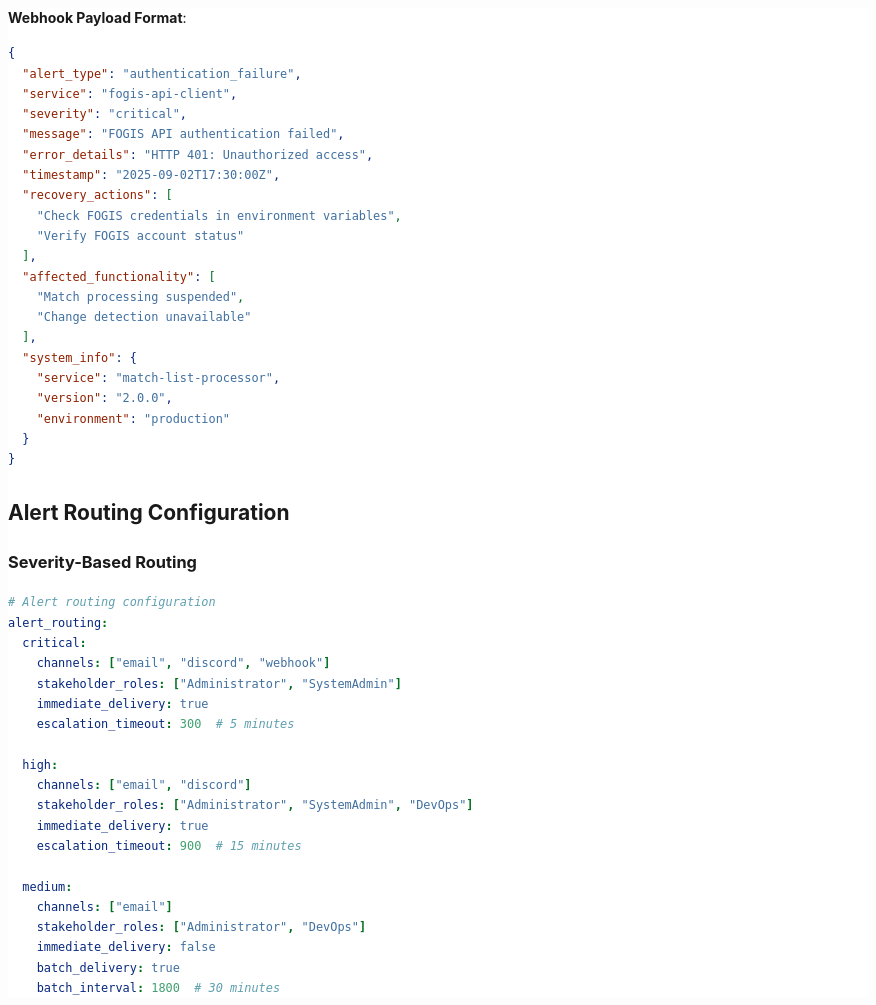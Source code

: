 **Webhook Payload Format**:
```json
{
  "alert_type": "authentication_failure",
  "service": "fogis-api-client",
  "severity": "critical",
  "message": "FOGIS API authentication failed",
  "error_details": "HTTP 401: Unauthorized access",
  "timestamp": "2025-09-02T17:30:00Z",
  "recovery_actions": [
    "Check FOGIS credentials in environment variables",
    "Verify FOGIS account status"
  ],
  "affected_functionality": [
    "Match processing suspended",
    "Change detection unavailable"
  ],
  "system_info": {
    "service": "match-list-processor",
    "version": "2.0.0",
    "environment": "production"
  }
}
```

## Alert Routing Configuration

### Severity-Based Routing

```yaml
# Alert routing configuration
alert_routing:
  critical:
    channels: ["email", "discord", "webhook"]
    stakeholder_roles: ["Administrator", "SystemAdmin"]
    immediate_delivery: true
    escalation_timeout: 300  # 5 minutes

  high:
    channels: ["email", "discord"]
    stakeholder_roles: ["Administrator", "SystemAdmin", "DevOps"]
    immediate_delivery: true
    escalation_timeout: 900  # 15 minutes

  medium:
    channels: ["email"]
    stakeholder_roles: ["Administrator", "DevOps"]
    immediate_delivery: false
    batch_delivery: true
    batch_interval: 1800  # 30 minutes
```
